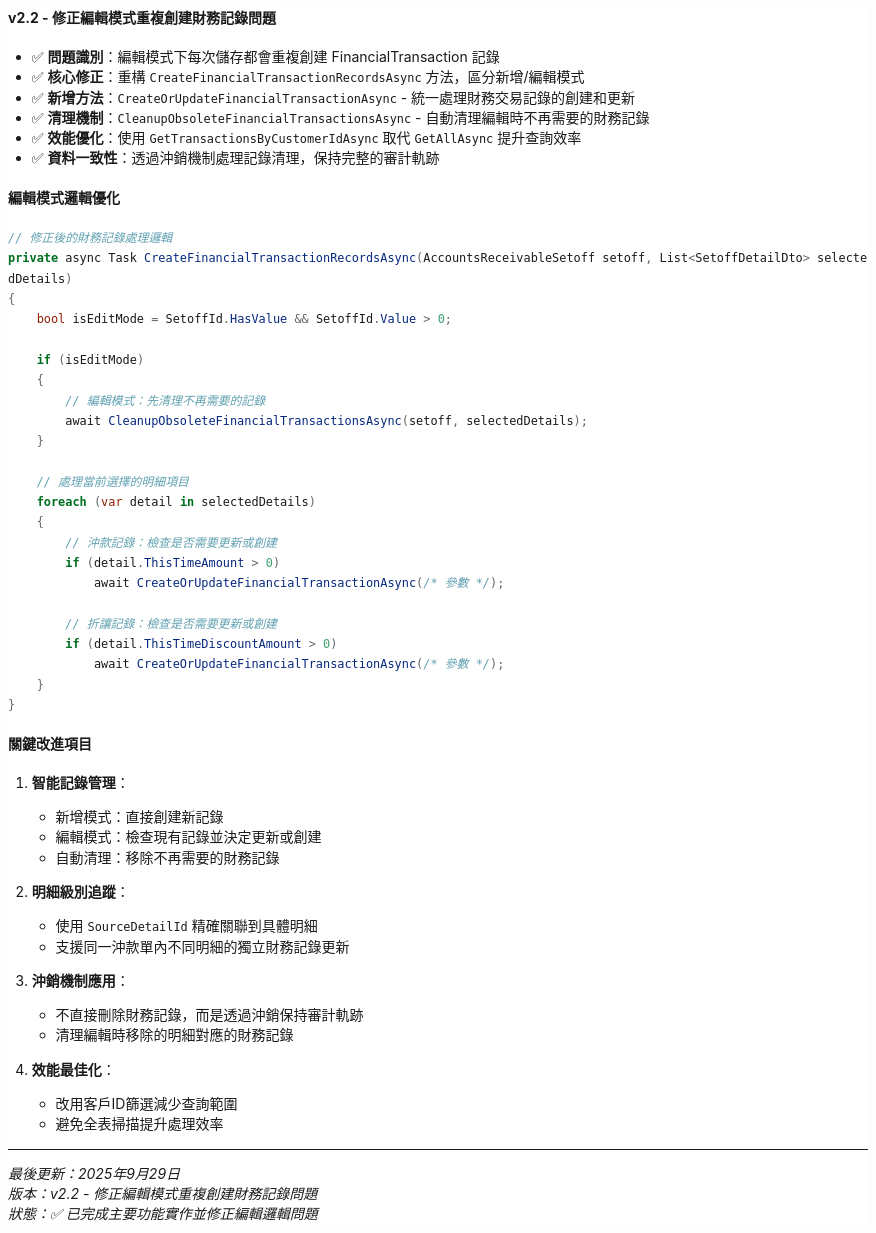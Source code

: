 #### v2.2 - 修正編輯模式重複創建財務記錄問題
- ✅ **問題識別**：編輯模式下每次儲存都會重複創建 FinancialTransaction 記錄
- ✅ **核心修正**：重構 `CreateFinancialTransactionRecordsAsync` 方法，區分新增/編輯模式
- ✅ **新增方法**：`CreateOrUpdateFinancialTransactionAsync` - 統一處理財務交易記錄的創建和更新
- ✅ **清理機制**：`CleanupObsoleteFinancialTransactionsAsync` - 自動清理編輯時不再需要的財務記錄
- ✅ **效能優化**：使用 `GetTransactionsByCustomerIdAsync` 取代 `GetAllAsync` 提升查詢效率
- ✅ **資料一致性**：透過沖銷機制處理記錄清理，保持完整的審計軌跡

#### 編輯模式邏輯優化
```csharp
// 修正後的財務記錄處理邏輯
private async Task CreateFinancialTransactionRecordsAsync(AccountsReceivableSetoff setoff, List<SetoffDetailDto> selectedDetails)
{
    bool isEditMode = SetoffId.HasValue && SetoffId.Value > 0;
    
    if (isEditMode)
    {
        // 編輯模式：先清理不再需要的記錄
        await CleanupObsoleteFinancialTransactionsAsync(setoff, selectedDetails);
    }
    
    // 處理當前選擇的明細項目
    foreach (var detail in selectedDetails)
    {
        // 沖款記錄：檢查是否需要更新或創建
        if (detail.ThisTimeAmount > 0)
            await CreateOrUpdateFinancialTransactionAsync(/* 參數 */);
            
        // 折讓記錄：檢查是否需要更新或創建  
        if (detail.ThisTimeDiscountAmount > 0)
            await CreateOrUpdateFinancialTransactionAsync(/* 參數 */);
    }
}
```

#### 關鍵改進項目
1. **智能記錄管理**：
   - 新增模式：直接創建新記錄
   - 編輯模式：檢查現有記錄並決定更新或創建
   - 自動清理：移除不再需要的財務記錄

2. **明細級別追蹤**：
   - 使用 `SourceDetailId` 精確關聯到具體明細
   - 支援同一沖款單內不同明細的獨立財務記錄更新

3. **沖銷機制應用**：
   - 不直接刪除財務記錄，而是透過沖銷保持審計軌跡
   - 清理編輯時移除的明細對應的財務記錄

4. **效能最佳化**：
   - 改用客戶ID篩選減少查詢範圍
   - 避免全表掃描提升處理效率

---

*最後更新：2025年9月29日*  
*版本：v2.2 - 修正編輯模式重複創建財務記錄問題*  
*狀態：✅ 已完成主要功能實作並修正編輯邏輯問題*